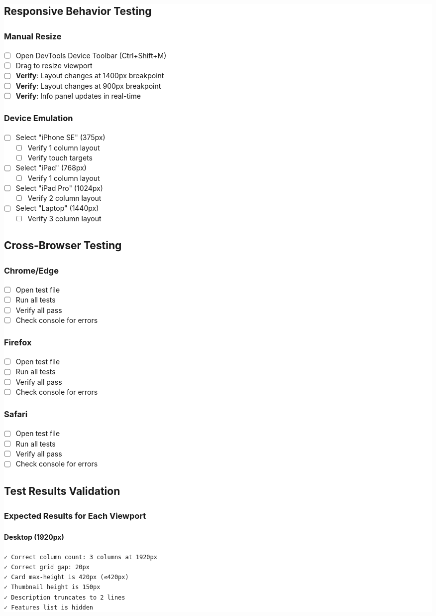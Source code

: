 ## Responsive Behavior Testing

### Manual Resize
- [ ] Open DevTools Device Toolbar (Ctrl+Shift+M)
- [ ] Drag to resize viewport
- [ ] **Verify**: Layout changes at 1400px breakpoint
- [ ] **Verify**: Layout changes at 900px breakpoint
- [ ] **Verify**: Info panel updates in real-time

### Device Emulation
- [ ] Select "iPhone SE" (375px)
  - [ ] Verify 1 column layout
  - [ ] Verify touch targets
- [ ] Select "iPad" (768px)
  - [ ] Verify 1 column layout
- [ ] Select "iPad Pro" (1024px)
  - [ ] Verify 2 column layout
- [ ] Select "Laptop" (1440px)
  - [ ] Verify 3 column layout

## Cross-Browser Testing

### Chrome/Edge
- [ ] Open test file
- [ ] Run all tests
- [ ] Verify all pass
- [ ] Check console for errors

### Firefox
- [ ] Open test file
- [ ] Run all tests
- [ ] Verify all pass
- [ ] Check console for errors

### Safari
- [ ] Open test file
- [ ] Run all tests
- [ ] Verify all pass
- [ ] Check console for errors

## Test Results Validation

### Expected Results for Each Viewport

#### Desktop (1920px)
```
✓ Correct column count: 3 columns at 1920px
✓ Correct grid gap: 20px
✓ Card max-height is 420px (≤420px)
✓ Thumbnail height is 150px
✓ Description truncates to 2 lines
✓ Features list is hidden
```
